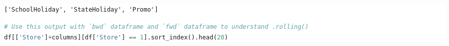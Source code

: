 
    ['SchoolHoliday', 'StateHoliday', 'Promo']




```python
# Use this output with `bwd` dataframe and `fwd` dataframe to understand .rolling()
df[['Store']+columns][df['Store'] == 1].sort_index().head(20)
```




<div>
<style scoped>
    .dataframe tbody tr th:only-of-type {
        vertical-align: middle;
    }

    .dataframe tbody tr th {
        vertical-align: top;
    }

    .dataframe thead th {
